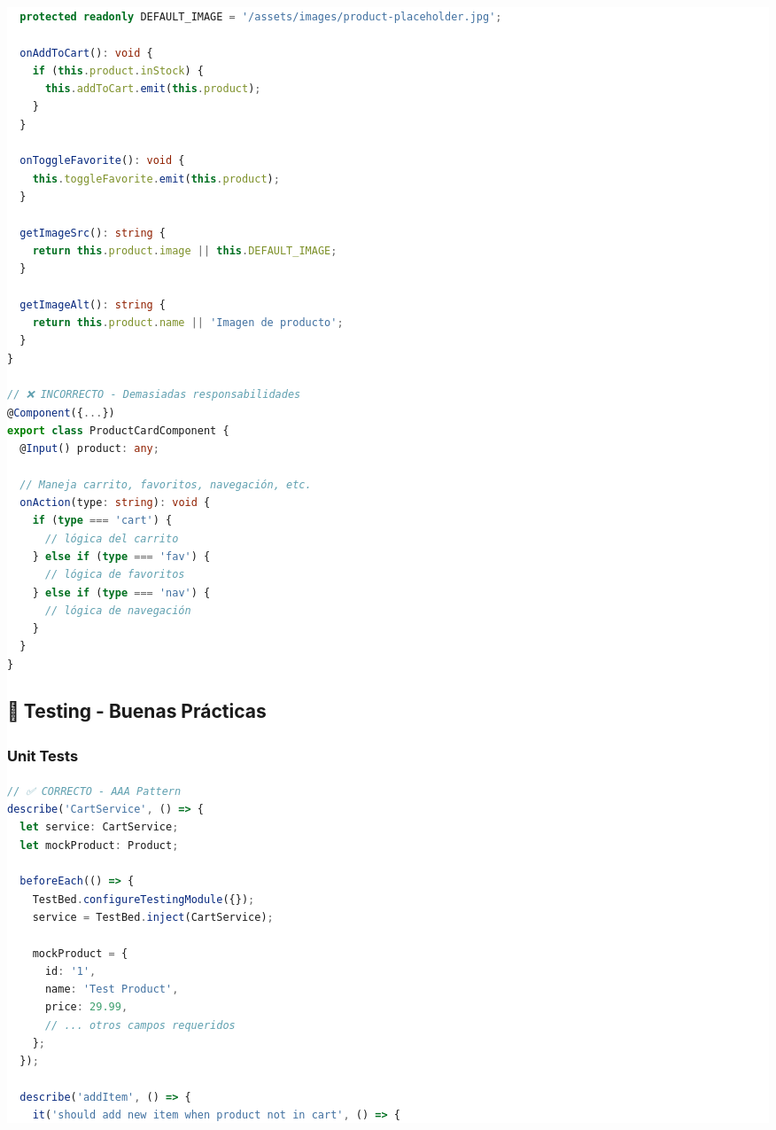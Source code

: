 ```typescript
  protected readonly DEFAULT_IMAGE = '/assets/images/product-placeholder.jpg';
  
  onAddToCart(): void {
    if (this.product.inStock) {
      this.addToCart.emit(this.product);
    }
  }
  
  onToggleFavorite(): void {
    this.toggleFavorite.emit(this.product);
  }
  
  getImageSrc(): string {
    return this.product.image || this.DEFAULT_IMAGE;
  }
  
  getImageAlt(): string {
    return this.product.name || 'Imagen de producto';
  }
}

// ❌ INCORRECTO - Demasiadas responsabilidades
@Component({...})
export class ProductCardComponent {
  @Input() product: any;
  
  // Maneja carrito, favoritos, navegación, etc.
  onAction(type: string): void {
    if (type === 'cart') {
      // lógica del carrito
    } else if (type === 'fav') {
      // lógica de favoritos
    } else if (type === 'nav') {
      // lógica de navegación
    }
  }
}
```

## 🧪 Testing - Buenas Prácticas

### **Unit Tests**
```typescript
// ✅ CORRECTO - AAA Pattern
describe('CartService', () => {
  let service: CartService;
  let mockProduct: Product;
  
  beforeEach(() => {
    TestBed.configureTestingModule({});
    service = TestBed.inject(CartService);
    
    mockProduct = {
      id: '1',
      name: 'Test Product',
      price: 29.99,
      // ... otros campos requeridos
    };
  });
  
  describe('addItem', () => {
    it('should add new item when product not in cart', () => {
```